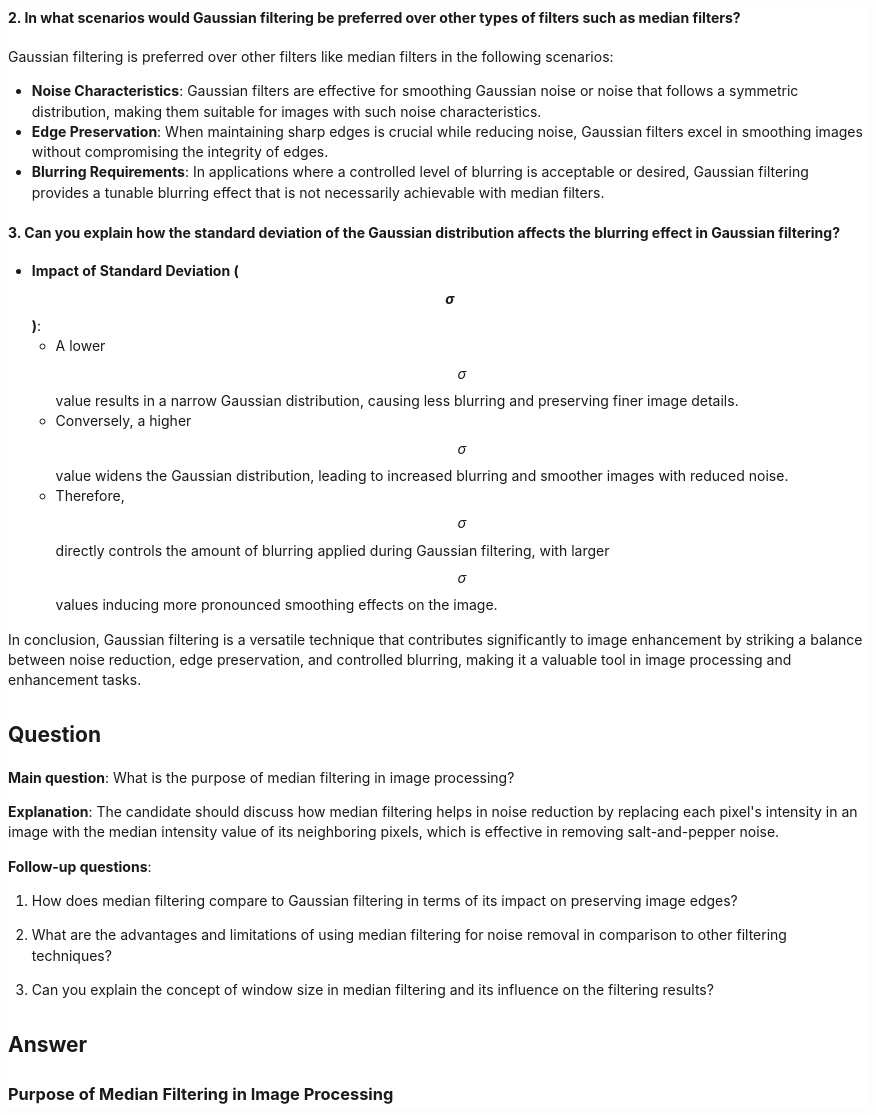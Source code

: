 #### 2. In what scenarios would Gaussian filtering be preferred over other types of filters such as median filters?

Gaussian filtering is preferred over other filters like median filters in the following scenarios:

- **Noise Characteristics**: Gaussian filters are effective for smoothing Gaussian noise or noise that follows a symmetric distribution, making them suitable for images with such noise characteristics.
- **Edge Preservation**: When maintaining sharp edges is crucial while reducing noise, Gaussian filters excel in smoothing images without compromising the integrity of edges.
- **Blurring Requirements**: In applications where a controlled level of blurring is acceptable or desired, Gaussian filtering provides a tunable blurring effect that is not necessarily achievable with median filters.

#### 3. Can you explain how the standard deviation of the Gaussian distribution affects the blurring effect in Gaussian filtering?

- **Impact of Standard Deviation ($$\sigma$$)**: 
    - A lower $$\sigma$$ value results in a narrow Gaussian distribution, causing less blurring and preserving finer image details.
    - Conversely, a higher $$\sigma$$ value widens the Gaussian distribution, leading to increased blurring and smoother images with reduced noise.
    - Therefore, $$\sigma$$ directly controls the amount of blurring applied during Gaussian filtering, with larger $$\sigma$$ values inducing more pronounced smoothing effects on the image.

In conclusion, Gaussian filtering is a versatile technique that contributes significantly to image enhancement by striking a balance between noise reduction, edge preservation, and controlled blurring, making it a valuable tool in image processing and enhancement tasks.

## Question
**Main question**: What is the purpose of median filtering in image processing?

**Explanation**: The candidate should discuss how median filtering helps in noise reduction by replacing each pixel's intensity in an image with the median intensity value of its neighboring pixels, which is effective in removing salt-and-pepper noise.

**Follow-up questions**:

1. How does median filtering compare to Gaussian filtering in terms of its impact on preserving image edges?

2. What are the advantages and limitations of using median filtering for noise removal in comparison to other filtering techniques?

3. Can you explain the concept of window size in median filtering and its influence on the filtering results?





## Answer

### Purpose of Median Filtering in Image Processing
